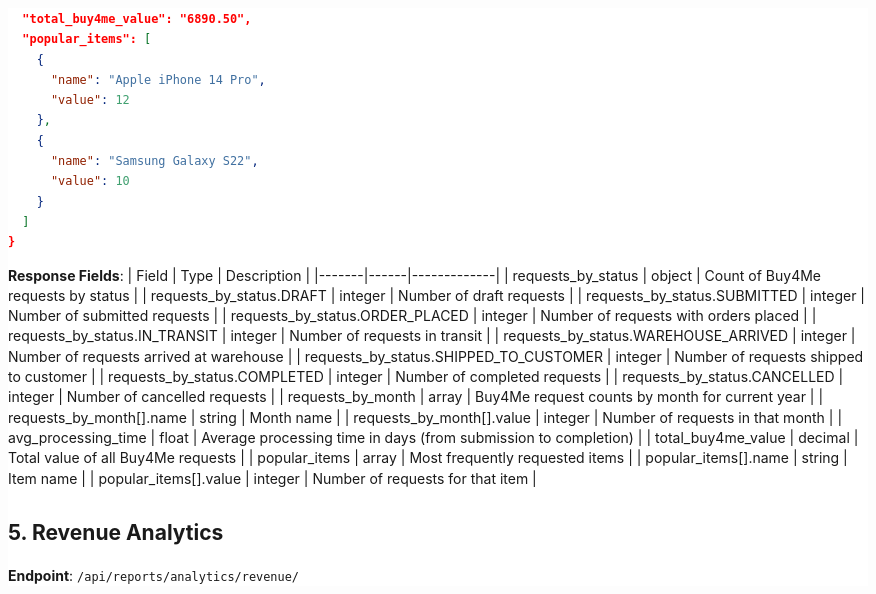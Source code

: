 ```json
  "total_buy4me_value": "6890.50",
  "popular_items": [
    {
      "name": "Apple iPhone 14 Pro",
      "value": 12
    },
    {
      "name": "Samsung Galaxy S22",
      "value": 10
    }
  ]
}
```

**Response Fields**:
| Field | Type | Description |
|-------|------|-------------|
| requests_by_status | object | Count of Buy4Me requests by status |
| requests_by_status.DRAFT | integer | Number of draft requests |
| requests_by_status.SUBMITTED | integer | Number of submitted requests |
| requests_by_status.ORDER_PLACED | integer | Number of requests with orders placed |
| requests_by_status.IN_TRANSIT | integer | Number of requests in transit |
| requests_by_status.WAREHOUSE_ARRIVED | integer | Number of requests arrived at warehouse |
| requests_by_status.SHIPPED_TO_CUSTOMER | integer | Number of requests shipped to customer |
| requests_by_status.COMPLETED | integer | Number of completed requests |
| requests_by_status.CANCELLED | integer | Number of cancelled requests |
| requests_by_month | array | Buy4Me request counts by month for current year |
| requests_by_month[].name | string | Month name |
| requests_by_month[].value | integer | Number of requests in that month |
| avg_processing_time | float | Average processing time in days (from submission to completion) |
| total_buy4me_value | decimal | Total value of all Buy4Me requests |
| popular_items | array | Most frequently requested items |
| popular_items[].name | string | Item name |
| popular_items[].value | integer | Number of requests for that item |

## 5. Revenue Analytics

**Endpoint**: `/api/reports/analytics/revenue/`
